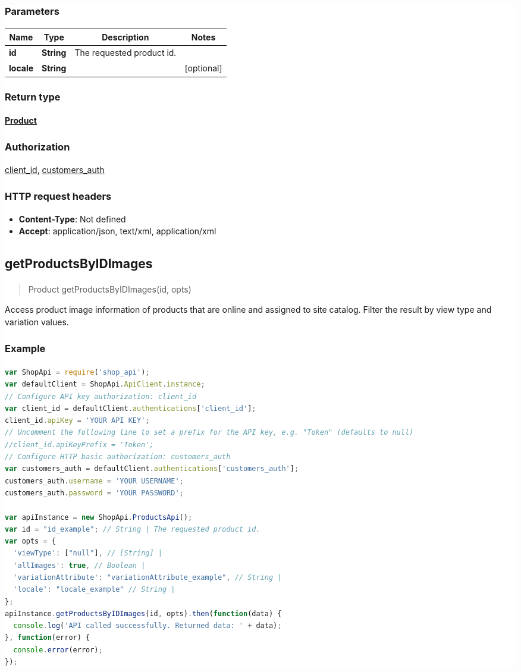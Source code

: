 ### Parameters



Name | Type | Description  | Notes
------------- | ------------- | ------------- | -------------
 **id** | **String**| The requested product id. | 
 **locale** | **String**|  | [optional] 

### Return type

[**Product**](Product.md)

### Authorization

[client_id](../README.md#client_id), [customers_auth](../README.md#customers_auth)

### HTTP request headers

- **Content-Type**: Not defined
- **Accept**: application/json, text/xml, application/xml


## getProductsByIDImages

> Product getProductsByIDImages(id, opts)



Access product image information of products that are online and assigned to site catalog. Filter the result by  view type and variation values.

### Example

```javascript
var ShopApi = require('shop_api');
var defaultClient = ShopApi.ApiClient.instance;
// Configure API key authorization: client_id
var client_id = defaultClient.authentications['client_id'];
client_id.apiKey = 'YOUR API KEY';
// Uncomment the following line to set a prefix for the API key, e.g. "Token" (defaults to null)
//client_id.apiKeyPrefix = 'Token';
// Configure HTTP basic authorization: customers_auth
var customers_auth = defaultClient.authentications['customers_auth'];
customers_auth.username = 'YOUR USERNAME';
customers_auth.password = 'YOUR PASSWORD';

var apiInstance = new ShopApi.ProductsApi();
var id = "id_example"; // String | The requested product id.
var opts = {
  'viewType': ["null"], // [String] | 
  'allImages': true, // Boolean | 
  'variationAttribute': "variationAttribute_example", // String | 
  'locale': "locale_example" // String | 
};
apiInstance.getProductsByIDImages(id, opts).then(function(data) {
  console.log('API called successfully. Returned data: ' + data);
}, function(error) {
  console.error(error);
});

```

